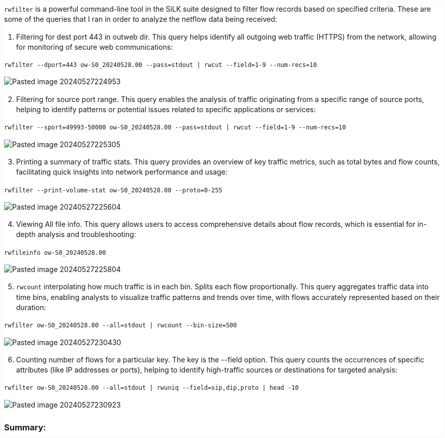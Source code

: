 `rwfilter` is a powerful command-line tool in the SiLK suite designed to filter flow records based on specified criteria. These are some of the queries that I ran in order to analyze the netflow data being received:


1. Filtering for dest port 443 in outweb dir. This query helps identify all outgoing web traffic (HTTPS) from the network, allowing for monitoring of secure web communications:

```
rwfilter --dport=443 ow-S0_20240528.00 --pass=stdout | rwcut --field=1-9 --num-recs=10
```

![Pasted image 20240527224953](https://github.com/lm3nitro/Projects/assets/55665256/89e29bca-3d7c-40e9-a3a0-5db2f279989e)

2. Filtering for source port range. This query enables the analysis of traffic originating from a specific range of source ports, helping to identify patterns or potential issues related to specific applications or services:

```
rwfilter --sport=49993-50000 ow-S0_20240528.00 --pass=stdout | rwcut --field=1-9 --num-recs=10
```

![Pasted image 20240527225305](https://github.com/lm3nitro/Projects/assets/55665256/f3f4905f-a3fd-4823-b620-fca37b6c20ca)

3. Printing a summary of traffic stats. This query provides an overview of key traffic metrics, such as total bytes and flow counts, facilitating quick insights into network performance and usage:

```
rwfilter --print-volume-stat ow-S0_20240528.00 --proto=0-255
```

![Pasted image 20240527225604](https://github.com/lm3nitro/Projects/assets/55665256/c7e10da3-24e7-4fd3-898e-4f749f1b4d4d)

4. Viewing All file info. This query allows users to access comprehensive details about flow records, which is essential for in-depth analysis and troubleshooting:

```
rwfileinfo ow-S0_20240528.00
```

![Pasted image 20240527225804](https://github.com/lm3nitro/Projects/assets/55665256/275a2c63-2478-48ba-afd5-1c96e365cb31)

5. `rwcount` interpolating how much traffic is in each bin. Splits each flow proportionally. This query aggregates traffic data into time bins, enabling analysts to visualize traffic patterns and trends over time, with flows accurately represented based on their duration:

```
rwfilter ow-S0_20240528.00 --all=stdout | rwcount --bin-size=500
```

![Pasted image 20240527230430](https://github.com/lm3nitro/Projects/assets/55665256/55e31c86-169e-4b7f-a5f4-c1be4743ce84)

6. Counting number of flows for a particular key. The key is the --field option. This query counts the occurrences of specific attributes (like IP addresses or ports), helping to identify high-traffic sources or destinations for targeted analysis:

```
rwfilter ow-S0_20240528.00 --all=stdout | rwuniq --field=sip,dip,proto | head -10
```

![Pasted image 20240527230923](https://github.com/lm3nitro/Projects/assets/55665256/88611146-9eac-4001-9bc5-edab3db67b70)

### Summary:



